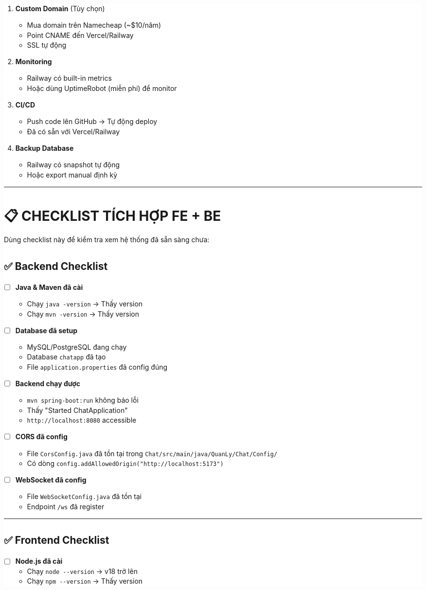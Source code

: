 1. **Custom Domain** (Tùy chọn)
   - Mua domain trên Namecheap (~$10/năm)
   - Point CNAME đến Vercel/Railway
   - SSL tự động

2. **Monitoring**
   - Railway có built-in metrics
   - Hoặc dùng UptimeRobot (miễn phí) để monitor

3. **CI/CD**
   - Push code lên GitHub → Tự động deploy
   - Đã có sẵn với Vercel/Railway

4. **Backup Database**
   - Railway có snapshot tự động
   - Hoặc export manual định kỳ

---

# 📋 CHECKLIST TÍCH HỢP FE + BE

Dùng checklist này để kiểm tra xem hệ thống đã sẵn sàng chưa:

## ✅ Backend Checklist

- [ ] **Java & Maven đã cài**
  - Chạy `java -version` → Thấy version
  - Chạy `mvn -version` → Thấy version

- [ ] **Database đã setup**
  - MySQL/PostgreSQL đang chạy
  - Database `chatapp` đã tạo
  - File `application.properties` đã config đúng

- [ ] **Backend chạy được**
  - `mvn spring-boot:run` không báo lỗi
  - Thấy "Started ChatApplication"
  - `http://localhost:8080` accessible

- [ ] **CORS đã config**
  - File `CorsConfig.java` đã tồn tại trong `Chat/src/main/java/QuanLy/Chat/Config/`
  - Có dòng `config.addAllowedOrigin("http://localhost:5173")`

- [ ] **WebSocket đã config**
  - File `WebSocketConfig.java` đã tồn tại
  - Endpoint `/ws` đã register

---

## ✅ Frontend Checklist

- [ ] **Node.js đã cài**
  - Chạy `node --version` → v18 trở lên
  - Chạy `npm --version` → Thấy version
